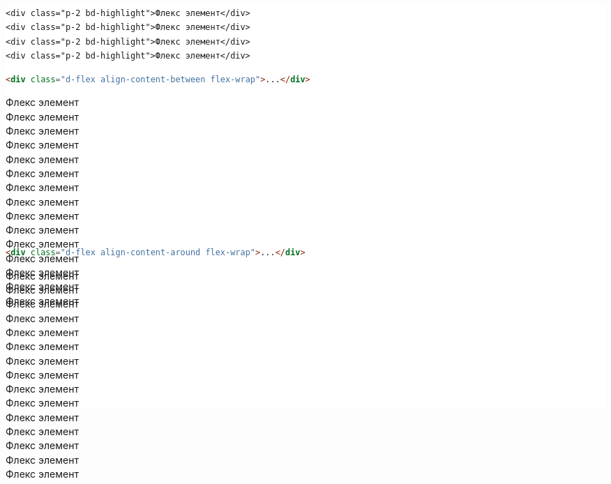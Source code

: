     <div class="p-2 bd-highlight">Флекс элемент</div>
    <div class="p-2 bd-highlight">Флекс элемент</div>
    <div class="p-2 bd-highlight">Флекс элемент</div>
    <div class="p-2 bd-highlight">Флекс элемент</div>
  </div>
</div>

```html
<div class="d-flex align-content-between flex-wrap">...</div>
```

<div class="bd-example">
  <div class="d-flex align-content-around flex-wrap bd-highlight mb-3" style="height: 200px">
    <div class="p-2 bd-highlight">Флекс элемент</div>
    <div class="p-2 bd-highlight">Флекс элемент</div>
    <div class="p-2 bd-highlight">Флекс элемент</div>
    <div class="p-2 bd-highlight">Флекс элемент</div>
    <div class="p-2 bd-highlight">Флекс элемент</div>
    <div class="p-2 bd-highlight">Флекс элемент</div>
    <div class="p-2 bd-highlight">Флекс элемент</div>
    <div class="p-2 bd-highlight">Флекс элемент</div>
    <div class="p-2 bd-highlight">Флекс элемент</div>
    <div class="p-2 bd-highlight">Флекс элемент</div>
    <div class="p-2 bd-highlight">Флекс элемент</div>
    <div class="p-2 bd-highlight">Флекс элемент</div>
    <div class="p-2 bd-highlight">Флекс элемент</div>
    <div class="p-2 bd-highlight">Флекс элемент</div>
    <div class="p-2 bd-highlight">Флекс элемент</div>
  </div>
</div>

```html
<div class="d-flex align-content-around flex-wrap">...</div>
```

<div class="bd-example">
  <div class="d-flex align-content-stretch flex-wrap bd-highlight mb-3" style="height: 200px">
    <div class="p-2 bd-highlight">Флекс элемент</div>
    <div class="p-2 bd-highlight">Флекс элемент</div>
    <div class="p-2 bd-highlight">Флекс элемент</div>
    <div class="p-2 bd-highlight">Флекс элемент</div>
    <div class="p-2 bd-highlight">Флекс элемент</div>
    <div class="p-2 bd-highlight">Флекс элемент</div>
    <div class="p-2 bd-highlight">Флекс элемент</div>
    <div class="p-2 bd-highlight">Флекс элемент</div>
    <div class="p-2 bd-highlight">Флекс элемент</div>
    <div class="p-2 bd-highlight">Флекс элемент</div>
    <div class="p-2 bd-highlight">Флекс элемент</div>
    <div class="p-2 bd-highlight">Флекс элемент</div>
    <div class="p-2 bd-highlight">Флекс элемент</div>
    <div class="p-2 bd-highlight">Флекс элемент</div>
    <div class="p-2 bd-highlight">Флекс элемент</div>
  </div>
</div>
